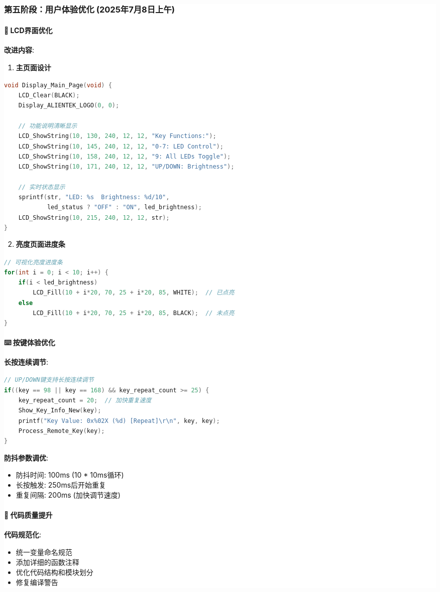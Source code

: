 
### 第五阶段：用户体验优化 (2025年7月8日上午)

#### 🎨 LCD界面优化
**改进内容**:

1. **主页面设计**
```c
void Display_Main_Page(void) {
    LCD_Clear(BLACK);
    Display_ALIENTEK_LOGO(0, 0);
    
    // 功能说明清晰显示
    LCD_ShowString(10, 130, 240, 12, 12, "Key Functions:");
    LCD_ShowString(10, 145, 240, 12, 12, "0-7: LED Control");
    LCD_ShowString(10, 158, 240, 12, 12, "9: All LEDs Toggle");
    LCD_ShowString(10, 171, 240, 12, 12, "UP/DOWN: Brightness");
    
    // 实时状态显示
    sprintf(str, "LED: %s  Brightness: %d/10", 
            led_status ? "OFF" : "ON", led_brightness);
    LCD_ShowString(10, 215, 240, 12, 12, str);
}
```

2. **亮度页面进度条**
```c
// 可视化亮度进度条
for(int i = 0; i < 10; i++) {
    if(i < led_brightness)
        LCD_Fill(10 + i*20, 70, 25 + i*20, 85, WHITE);  // 已点亮
    else
        LCD_Fill(10 + i*20, 70, 25 + i*20, 85, BLACK);  // 未点亮
}
```

#### ⌨️ 按键体验优化
**长按连续调节**:
```c
// UP/DOWN键支持长按连续调节
if((key == 98 || key == 168) && key_repeat_count >= 25) {
    key_repeat_count = 20;  // 加快重复速度
    Show_Key_Info_New(key);
    printf("Key Value: 0x%02X (%d) [Repeat]\r\n", key, key);
    Process_Remote_Key(key);
}
```

**防抖参数调优**:
- 防抖时间: 100ms (10 * 10ms循环)
- 长按触发: 250ms后开始重复
- 重复间隔: 200ms (加快调节速度)

#### 🔧 代码质量提升
**代码规范化**:
- 统一变量命名规范
- 添加详细的函数注释
- 优化代码结构和模块划分
- 修复编译警告
